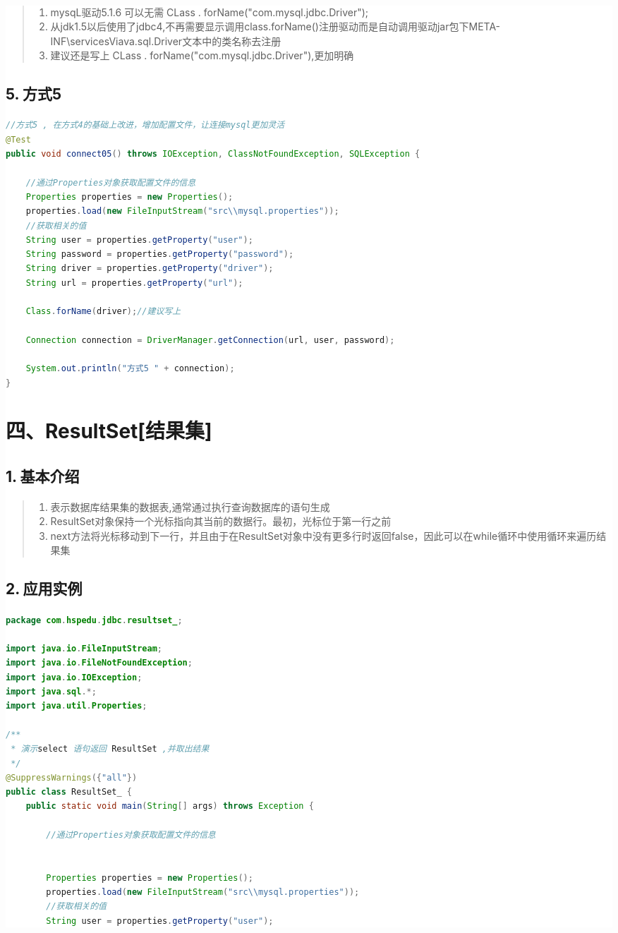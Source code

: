 > 1. mysqL驱动5.1.6 可以无需 CLass . forName("com.mysql.jdbc.Driver");             
> 2. 从jdk1.5以后使用了jdbc4,不再需要显示调用class.forName()注册驱动而是自动调用驱动jar包下META-INF\servicesViava.sql.Driver文本中的类名称去注册                
> 3. 建议还是写上 CLass . forName("com.mysql.jdbc.Driver"),更加明确             

## 5. 方式5

```java
//方式5 , 在方式4的基础上改进，增加配置文件，让连接mysql更加灵活
@Test
public void connect05() throws IOException, ClassNotFoundException, SQLException {

    //通过Properties对象获取配置文件的信息
    Properties properties = new Properties();
    properties.load(new FileInputStream("src\\mysql.properties"));
    //获取相关的值
    String user = properties.getProperty("user");
    String password = properties.getProperty("password");
    String driver = properties.getProperty("driver");
    String url = properties.getProperty("url");

    Class.forName(driver);//建议写上

    Connection connection = DriverManager.getConnection(url, user, password);

    System.out.println("方式5 " + connection);
}
```

# 四、ResultSet[结果集]

## 1. 基本介绍

> 1. 表示数据库结果集的数据表,通常通过执行查询数据库的语句生成             
> 2. ResultSet对象保持一个光标指向其当前的数据行。最初，光标位于第一行之前              
> 3. next方法将光标移动到下一行，并且由于在ResultSet对象中没有更多行时返回false，因此可以在while循环中使用循环来遍历结果集            

## 2. 应用实例

```java
package com.hspedu.jdbc.resultset_;

import java.io.FileInputStream;
import java.io.FileNotFoundException;
import java.io.IOException;
import java.sql.*;
import java.util.Properties;

/**
 * 演示select 语句返回 ResultSet ,并取出结果
 */
@SuppressWarnings({"all"})
public class ResultSet_ {
    public static void main(String[] args) throws Exception {

        //通过Properties对象获取配置文件的信息


        Properties properties = new Properties();
        properties.load(new FileInputStream("src\\mysql.properties"));
        //获取相关的值
        String user = properties.getProperty("user");
```